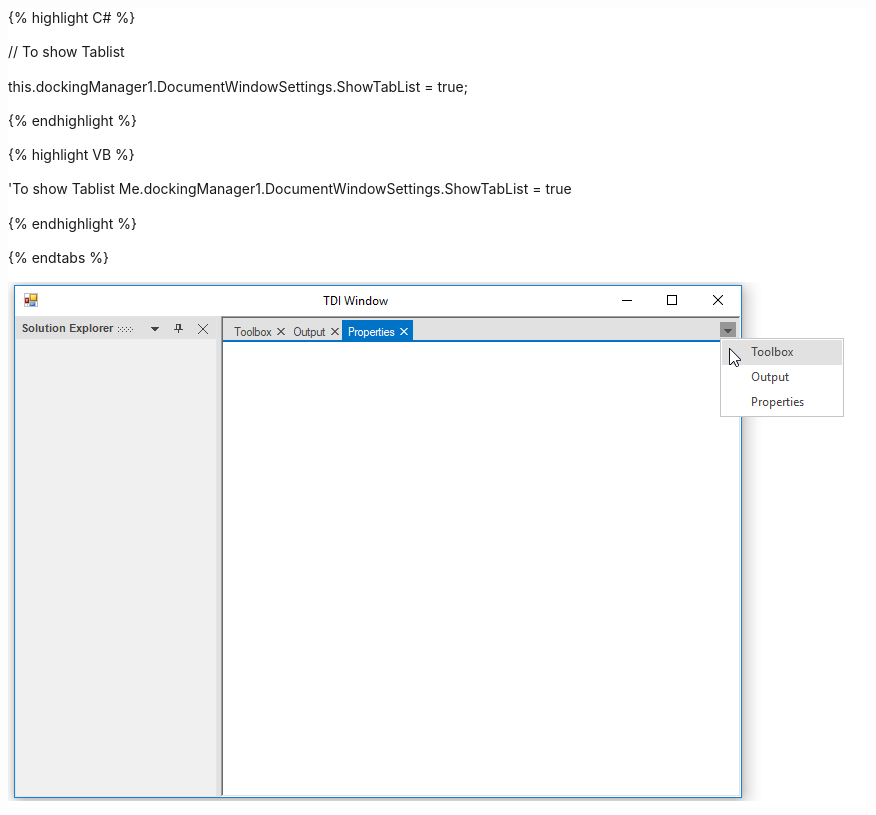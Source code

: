 {% highlight C# %}

// To show  Tablist

  this.dockingManager1.DocumentWindowSettings.ShowTabList = true;

{% endhighlight %}

{% highlight VB %}

'To show  Tablist
 Me.dockingManager1.DocumentWindowSettings.ShowTabList = true

{% endhighlight %}

{% endtabs %}

![Document window displays the menu button of document tab](TDI_Window_images/ShowTablist.png) 